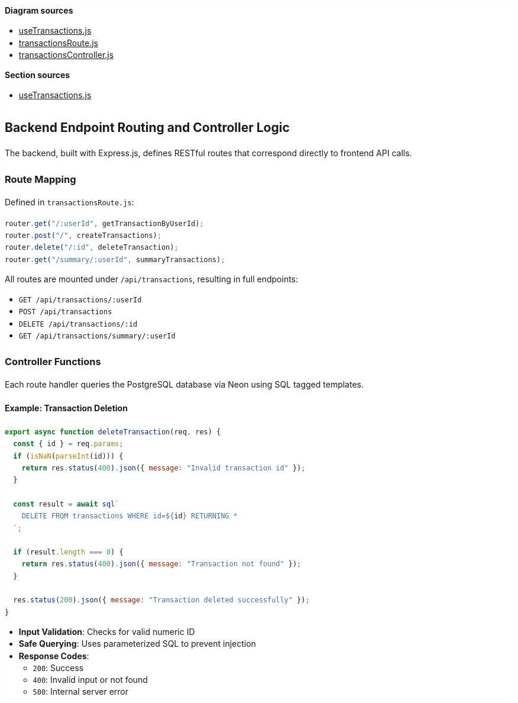 **Diagram sources**
- [useTransactions.js](file://mobile/hooks/useTransactions.js#L58-L68)
- [transactionsRoute.js](file://backend/src/routes/transactionsRoute.js#L6-L7)
- [transactionsController.js](file://backend/src/controllers/transactionsController.js#L60-L75)

**Section sources**
- [useTransactions.js](file://mobile/hooks/useTransactions.js#L24-L68)

## Backend Endpoint Routing and Controller Logic

The backend, built with Express.js, defines RESTful routes that correspond directly to frontend API calls.

### Route Mapping
Defined in `transactionsRoute.js`:
```javascript
router.get("/:userId", getTransactionByUserId);
router.post("/", createTransactions);
router.delete("/:id", deleteTransaction);
router.get("/summary/:userId", summaryTransactions);
```

All routes are mounted under `/api/transactions`, resulting in full endpoints:
- `GET /api/transactions/:userId`
- `POST /api/transactions`
- `DELETE /api/transactions/:id`
- `GET /api/transactions/summary/:userId`

### Controller Functions
Each route handler queries the PostgreSQL database via Neon using SQL tagged templates.

#### Example: Transaction Deletion
```javascript
export async function deleteTransaction(req, res) {
  const { id } = req.params;
  if (isNaN(parseInt(id))) {
    return res.status(400).json({ message: "Invalid transaction id" });
  }

  const result = await sql`
    DELETE FROM transactions WHERE id=${id} RETURNING *
  `;

  if (result.length === 0) {
    return res.status(400).json({ message: "Transaction not found" });
  }

  res.status(200).json({ message: "Transaction deleted successfully" });
}
```

- **Input Validation**: Checks for valid numeric ID
- **Safe Querying**: Uses parameterized SQL to prevent injection
- **Response Codes**:
  - `200`: Success
  - `400`: Invalid input or not found
  - `500`: Internal server error
